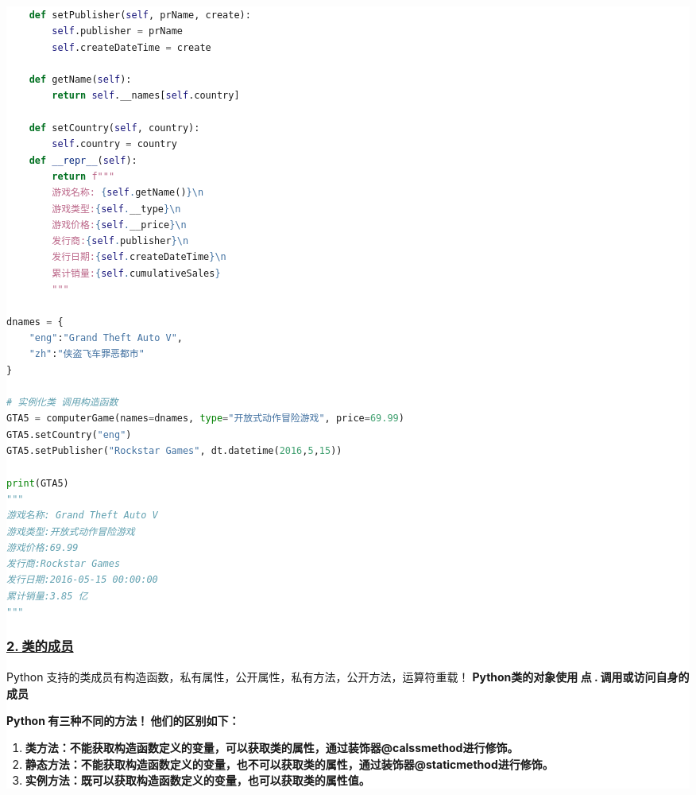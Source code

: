 ```python
    def setPublisher(self, prName, create):
        self.publisher = prName
        self.createDateTime = create

    def getName(self):
        return self.__names[self.country]

    def setCountry(self, country):
        self.country = country
    def __repr__(self):
        return f"""
        游戏名称: {self.getName()}\n
        游戏类型:{self.__type}\n
        游戏价格:{self.__price}\n
        发行商:{self.publisher}\n
        发行日期:{self.createDateTime}\n
        累计销量:{self.cumulativeSales}
        """

dnames = {
    "eng":"Grand Theft Auto V",
    "zh":"侠盗飞车罪恶都市"
}

# 实例化类 调用构造函数
GTA5 = computerGame(names=dnames, type="开放式动作冒险游戏", price=69.99)
GTA5.setCountry("eng")
GTA5.setPublisher("Rockstar Games", dt.datetime(2016,5,15))

print(GTA5)
"""
游戏名称: Grand Theft Auto V
游戏类型:开放式动作冒险游戏
游戏价格:69.99
发行商:Rockstar Games
发行日期:2016-05-15 00:00:00
累计销量:3.85 亿
"""
```

### [2. 类的成员](#) 
Python 支持的类成员有构造函数，私有属性，公开属性，私有方法，公开方法，运算符重载！ **Python类的对象使用 点 . 调用或访问自身的成员**



**Python 有三种不同的方法！ 他们的区别如下：**

1. **类方法：不能获取构造函数定义的变量，可以获取类的属性，通过装饰器@calssmethod进行修饰。** 
2. **静态方法：不能获取构造函数定义的变量，也不可以获取类的属性，通过装饰器@staticmethod进行修饰。**
3. **实例方法：既可以获取构造函数定义的变量，也可以获取类的属性值。**


